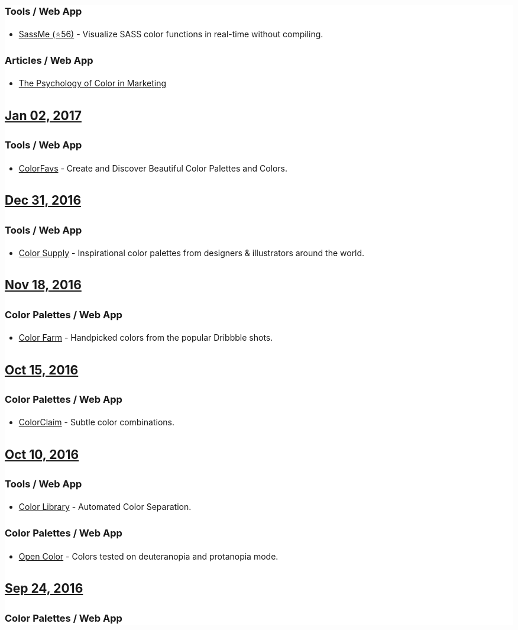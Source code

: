 ### Tools / Web App

*   [SassMe (⭐56)](https://github.com/jimniels/sassme) - Visualize SASS color functions in real-time without compiling.

### Articles / Web App

*   [The Psychology of Color in Marketing](https://www.helpscout.net/blog/psychology-of-color/)

## [Jan 02, 2017](/content/2017/01/02/README.md)

### Tools / Web App

*   [ColorFavs](http://www.colorfavs.com/) - Create and Discover Beautiful Color Palettes and Colors.

## [Dec 31, 2016](/content/2016/12/31/README.md)

### Tools / Web App

*   [Color Supply](http://colorsupplyyy.com/app/) - Inspirational color palettes from designers & illustrators around the world.

## [Nov 18, 2016](/content/2016/11/18/README.md)

### Color Palettes / Web App

*   [Color Farm](http://color.farm/) - Handpicked colors from the popular Dribbble shots.

## [Oct 15, 2016](/content/2016/10/15/README.md)

### Color Palettes / Web App

*   [ColorClaim](http://www.vanschneider.com/colors) - Subtle color combinations.

## [Oct 10, 2016](/content/2016/10/10/README.md)

### Tools / Web App

*   [Color Library](http://colorlibrary.ch/) - Automated Color Separation.

### Color Palettes / Web App

*   [Open Color](https://yeun.github.io/open-color/) - Colors tested on deuteranopia and protanopia mode.

## [Sep 24, 2016](/content/2016/09/24/README.md)

### Color Palettes / Web App
